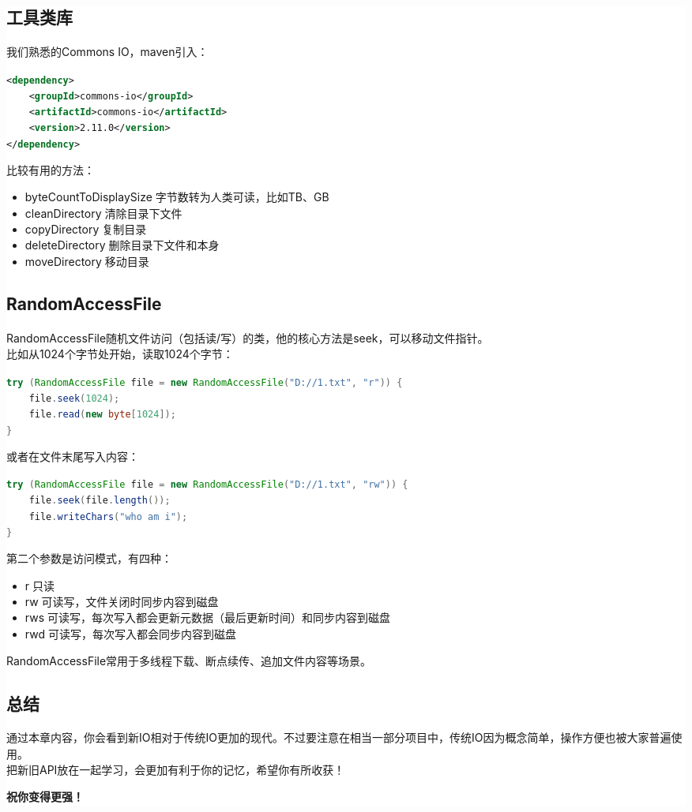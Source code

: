## 工具类库
我们熟悉的Commons IO，maven引入：
```xml
<dependency>
    <groupId>commons-io</groupId>
    <artifactId>commons-io</artifactId>
    <version>2.11.0</version>
</dependency>
```
比较有用的方法：
- byteCountToDisplaySize 字节数转为人类可读，比如TB、GB
- cleanDirectory 清除目录下文件
- copyDirectory 复制目录
- deleteDirectory  删除目录下文件和本身
- moveDirectory 移动目录

## RandomAccessFile
RandomAccessFile随机文件访问（包括读/写）的类，他的核心方法是seek，可以移动文件指针。  
比如从1024个字节处开始，读取1024个字节：
```java
try (RandomAccessFile file = new RandomAccessFile("D://1.txt", "r")) {
    file.seek(1024);
    file.read(new byte[1024]);
}
```
或者在文件末尾写入内容：
```java
try (RandomAccessFile file = new RandomAccessFile("D://1.txt", "rw")) {
    file.seek(file.length());
    file.writeChars("who am i");
} 
```
第二个参数是访问模式，有四种：
- r 只读
- rw 可读写，文件关闭时同步内容到磁盘
- rws 可读写，每次写入都会更新元数据（最后更新时间）和同步内容到磁盘
- rwd 可读写，每次写入都会同步内容到磁盘

RandomAccessFile常用于多线程下载、断点续传、追加文件内容等场景。

## 总结
通过本章内容，你会看到新IO相对于传统IO更加的现代。不过要注意在相当一部分项目中，传统IO因为概念简单，操作方便也被大家普遍使用。  
把新旧API放在一起学习，会更加有利于你的记忆，希望你有所收获！  

**祝你变得更强！**
